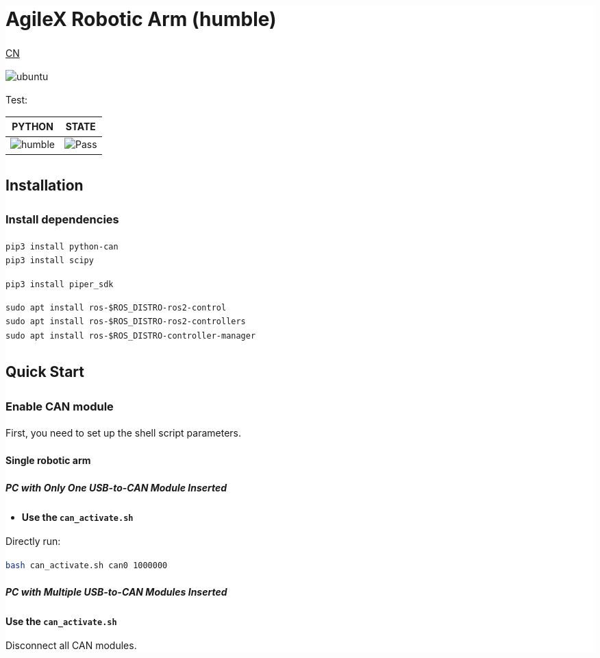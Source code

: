 # AgileX Robotic Arm (humble)

[CN](README.MD)

![ubuntu](https://img.shields.io/badge/Ubuntu-22.04-orange.svg)

Test:

|PYTHON |STATE|
|---|---|
|![humble](https://img.shields.io/badge/ros-humble-blue.svg)|![Pass](https://img.shields.io/badge/Pass-blue.svg)|

## Installation

### Install dependencies

```shell
pip3 install python-can
pip3 install scipy
```

```shell
pip3 install piper_sdk
```

```shell
sudo apt install ros-$ROS_DISTRO-ros2-control
sudo apt install ros-$ROS_DISTRO-ros2-controllers
sudo apt install ros-$ROS_DISTRO-controller-manager
```

## Quick Start

### Enable CAN module

First, you need to set up the shell script parameters.

#### Single robotic arm

##### PC with Only One USB-to-CAN Module Inserted

- **Use the `can_activate.sh`**

Directly run:

```bash
bash can_activate.sh can0 1000000
```

##### PC with Multiple USB-to-CAN Modules Inserted

**Use the `can_activate.sh`**

Disconnect all CAN modules.
